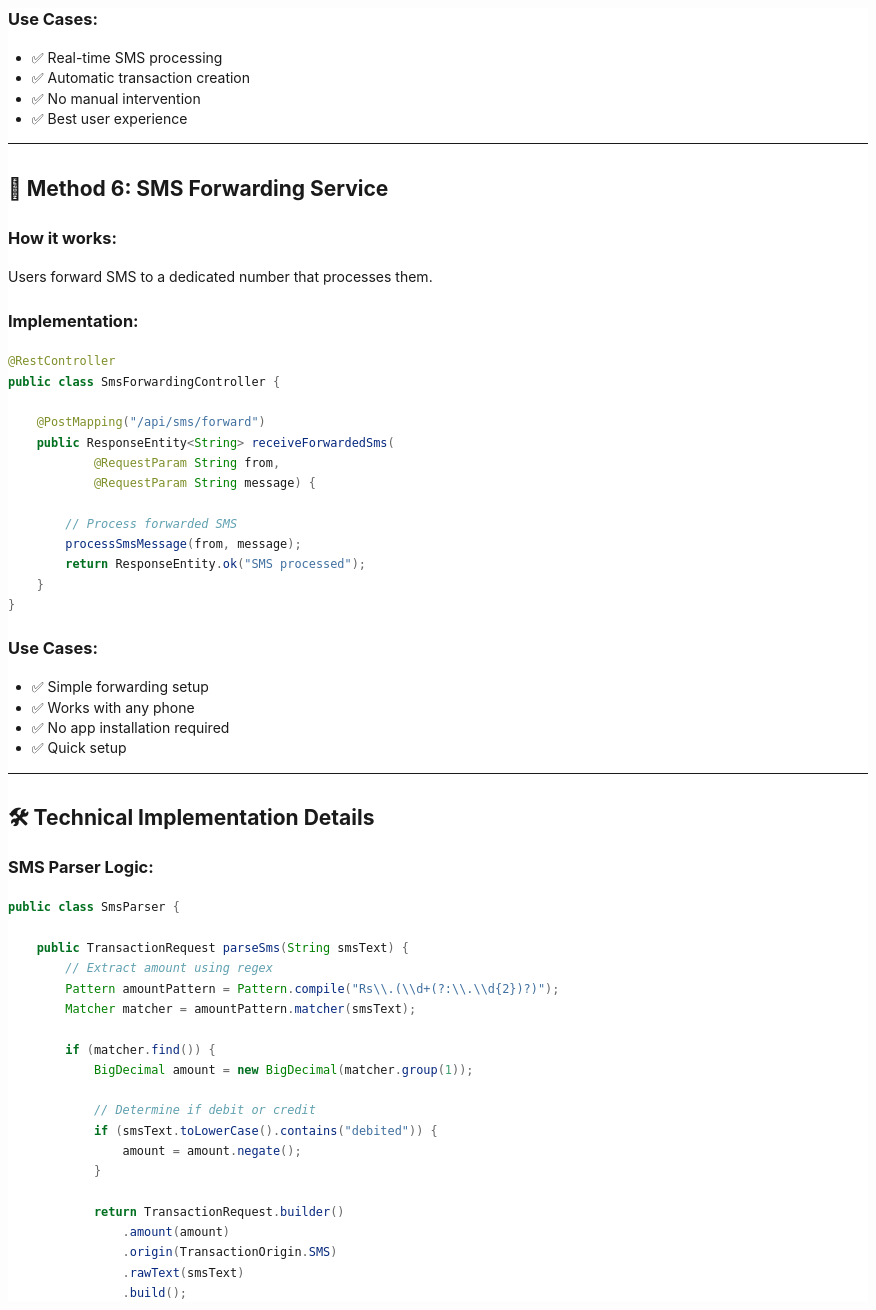 ### **Use Cases:**
- ✅ Real-time SMS processing
- ✅ Automatic transaction creation
- ✅ No manual intervention
- ✅ Best user experience

---

## 📱 **Method 6: SMS Forwarding Service**

### **How it works:**
Users forward SMS to a dedicated number that processes them.

### **Implementation:**
```java
@RestController
public class SmsForwardingController {
    
    @PostMapping("/api/sms/forward")
    public ResponseEntity<String> receiveForwardedSms(
            @RequestParam String from,
            @RequestParam String message) {
        
        // Process forwarded SMS
        processSmsMessage(from, message);
        return ResponseEntity.ok("SMS processed");
    }
}
```

### **Use Cases:**
- ✅ Simple forwarding setup
- ✅ Works with any phone
- ✅ No app installation required
- ✅ Quick setup

---

## 🛠 **Technical Implementation Details**

### **SMS Parser Logic:**
```java
public class SmsParser {
    
    public TransactionRequest parseSms(String smsText) {
        // Extract amount using regex
        Pattern amountPattern = Pattern.compile("Rs\\.(\\d+(?:\\.\\d{2})?)");
        Matcher matcher = amountPattern.matcher(smsText);
        
        if (matcher.find()) {
            BigDecimal amount = new BigDecimal(matcher.group(1));
            
            // Determine if debit or credit
            if (smsText.toLowerCase().contains("debited")) {
                amount = amount.negate();
            }
            
            return TransactionRequest.builder()
                .amount(amount)
                .origin(TransactionOrigin.SMS)
                .rawText(smsText)
                .build();
```